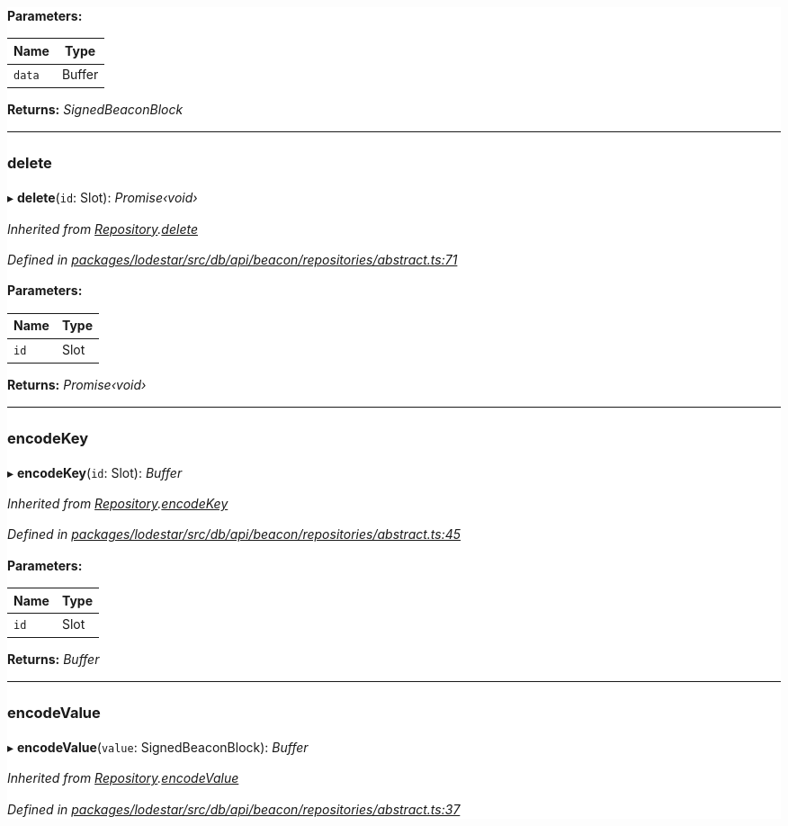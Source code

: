 **Parameters:**

Name | Type |
------ | ------ |
`data` | Buffer |

**Returns:** *SignedBeaconBlock*

___

###  delete

▸ **delete**(`id`: Slot): *Promise‹void›*

*Inherited from [Repository](_db_api_beacon_repositories_abstract_.repository.md).[delete](_db_api_beacon_repositories_abstract_.repository.md#delete)*

*Defined in [packages/lodestar/src/db/api/beacon/repositories/abstract.ts:71](https://github.com/ChainSafe/lodestar/blob/7e3e010f1/packages/lodestar/src/db/api/beacon/repositories/abstract.ts#L71)*

**Parameters:**

Name | Type |
------ | ------ |
`id` | Slot |

**Returns:** *Promise‹void›*

___

###  encodeKey

▸ **encodeKey**(`id`: Slot): *Buffer*

*Inherited from [Repository](_db_api_beacon_repositories_abstract_.repository.md).[encodeKey](_db_api_beacon_repositories_abstract_.repository.md#encodekey)*

*Defined in [packages/lodestar/src/db/api/beacon/repositories/abstract.ts:45](https://github.com/ChainSafe/lodestar/blob/7e3e010f1/packages/lodestar/src/db/api/beacon/repositories/abstract.ts#L45)*

**Parameters:**

Name | Type |
------ | ------ |
`id` | Slot |

**Returns:** *Buffer*

___

###  encodeValue

▸ **encodeValue**(`value`: SignedBeaconBlock): *Buffer*

*Inherited from [Repository](_db_api_beacon_repositories_abstract_.repository.md).[encodeValue](_db_api_beacon_repositories_abstract_.repository.md#encodevalue)*

*Defined in [packages/lodestar/src/db/api/beacon/repositories/abstract.ts:37](https://github.com/ChainSafe/lodestar/blob/7e3e010f1/packages/lodestar/src/db/api/beacon/repositories/abstract.ts#L37)*
